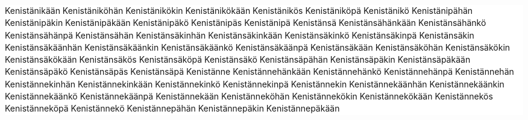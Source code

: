 Kenistänikään
Kenistäniköhän
Kenistänikökin
Kenistänikökään
Kenistänikös
Kenistäniköpä
Kenistänikö
Kenistänipähän
Kenistänipäkin
Kenistänipäkään
Kenistänipäkö
Kenistänipäs
Kenistänipä
Kenistänsä
Kenistänsähänkään
Kenistänsähänkö
Kenistänsähänpä
Kenistänsähän
Kenistänsäkinhän
Kenistänsäkinkään
Kenistänsäkinkö
Kenistänsäkinpä
Kenistänsäkin
Kenistänsäkäänhän
Kenistänsäkäänkin
Kenistänsäkäänkö
Kenistänsäkäänpä
Kenistänsäkään
Kenistänsäköhän
Kenistänsäkökin
Kenistänsäkökään
Kenistänsäkös
Kenistänsäköpä
Kenistänsäkö
Kenistänsäpähän
Kenistänsäpäkin
Kenistänsäpäkään
Kenistänsäpäkö
Kenistänsäpäs
Kenistänsäpä
Kenistänne
Kenistännehänkään
Kenistännehänkö
Kenistännehänpä
Kenistännehän
Kenistännekinhän
Kenistännekinkään
Kenistännekinkö
Kenistännekinpä
Kenistännekin
Kenistännekäänhän
Kenistännekäänkin
Kenistännekäänkö
Kenistännekäänpä
Kenistännekään
Kenistänneköhän
Kenistännekökin
Kenistännekökään
Kenistännekös
Kenistänneköpä
Kenistännekö
Kenistännepähän
Kenistännepäkin
Kenistännepäkään